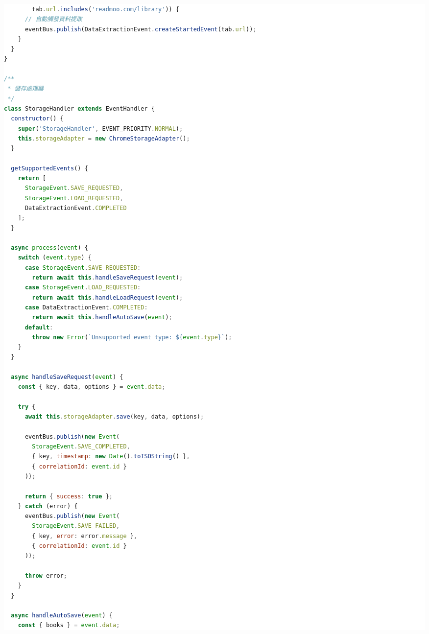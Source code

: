 ```javascript
        tab.url.includes('readmoo.com/library')) {
      // 自動觸發資料提取
      eventBus.publish(DataExtractionEvent.createStartedEvent(tab.url));
    }
  }
}

/**
 * 儲存處理器
 */
class StorageHandler extends EventHandler {
  constructor() {
    super('StorageHandler', EVENT_PRIORITY.NORMAL);
    this.storageAdapter = new ChromeStorageAdapter();
  }

  getSupportedEvents() {
    return [
      StorageEvent.SAVE_REQUESTED,
      StorageEvent.LOAD_REQUESTED,
      DataExtractionEvent.COMPLETED
    ];
  }

  async process(event) {
    switch (event.type) {
      case StorageEvent.SAVE_REQUESTED:
        return await this.handleSaveRequest(event);
      case StorageEvent.LOAD_REQUESTED:
        return await this.handleLoadRequest(event);
      case DataExtractionEvent.COMPLETED:
        return await this.handleAutoSave(event);
      default:
        throw new Error(`Unsupported event type: ${event.type}`);
    }
  }

  async handleSaveRequest(event) {
    const { key, data, options } = event.data;
    
    try {
      await this.storageAdapter.save(key, data, options);
      
      eventBus.publish(new Event(
        StorageEvent.SAVE_COMPLETED,
        { key, timestamp: new Date().toISOString() },
        { correlationId: event.id }
      ));
      
      return { success: true };
    } catch (error) {
      eventBus.publish(new Event(
        StorageEvent.SAVE_FAILED,
        { key, error: error.message },
        { correlationId: event.id }
      ));
      
      throw error;
    }
  }

  async handleAutoSave(event) {
    const { books } = event.data;
```
